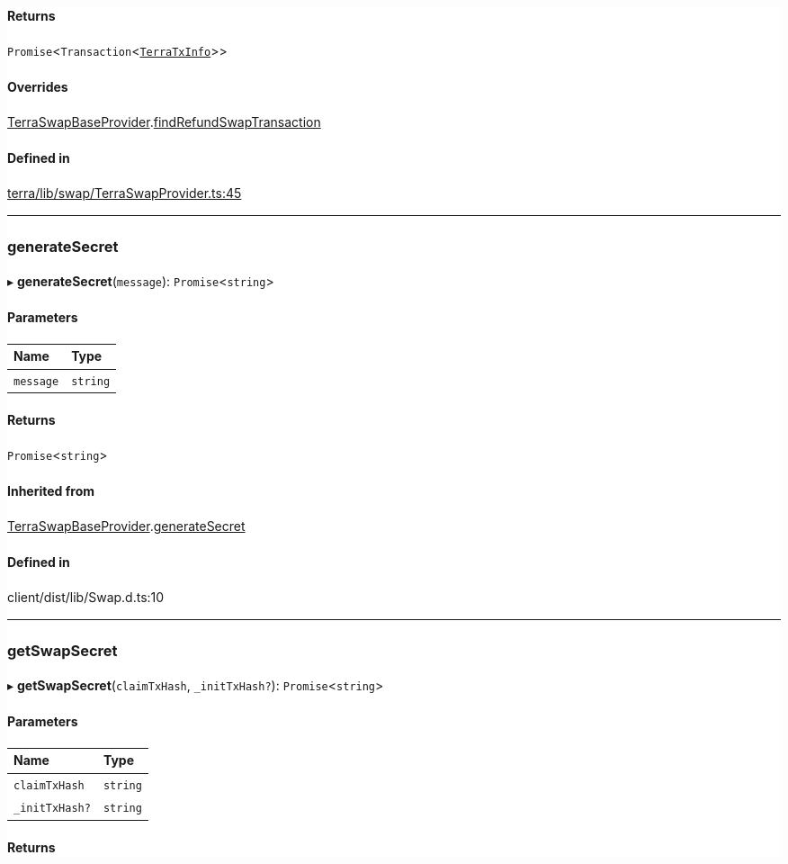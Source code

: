 #### Returns

`Promise`<`Transaction`<[`TerraTxInfo`](../interfaces/liquality_terra.TerraTypes.TerraTxInfo.md)\>\>

#### Overrides

[TerraSwapBaseProvider](liquality_terra.TerraSwapBaseProvider.md).[findRefundSwapTransaction](liquality_terra.TerraSwapBaseProvider.md#findrefundswaptransaction)

#### Defined in

[terra/lib/swap/TerraSwapProvider.ts:45](https://github.com/liquality/chainabstractionlayer/blob/c190aa67/packages/terra/lib/swap/TerraSwapProvider.ts#L45)

___

### generateSecret

▸ **generateSecret**(`message`): `Promise`<`string`\>

#### Parameters

| Name | Type |
| :------ | :------ |
| `message` | `string` |

#### Returns

`Promise`<`string`\>

#### Inherited from

[TerraSwapBaseProvider](liquality_terra.TerraSwapBaseProvider.md).[generateSecret](liquality_terra.TerraSwapBaseProvider.md#generatesecret)

#### Defined in

client/dist/lib/Swap.d.ts:10

___

### getSwapSecret

▸ **getSwapSecret**(`claimTxHash`, `_initTxHash?`): `Promise`<`string`\>

#### Parameters

| Name | Type |
| :------ | :------ |
| `claimTxHash` | `string` |
| `_initTxHash?` | `string` |

#### Returns
